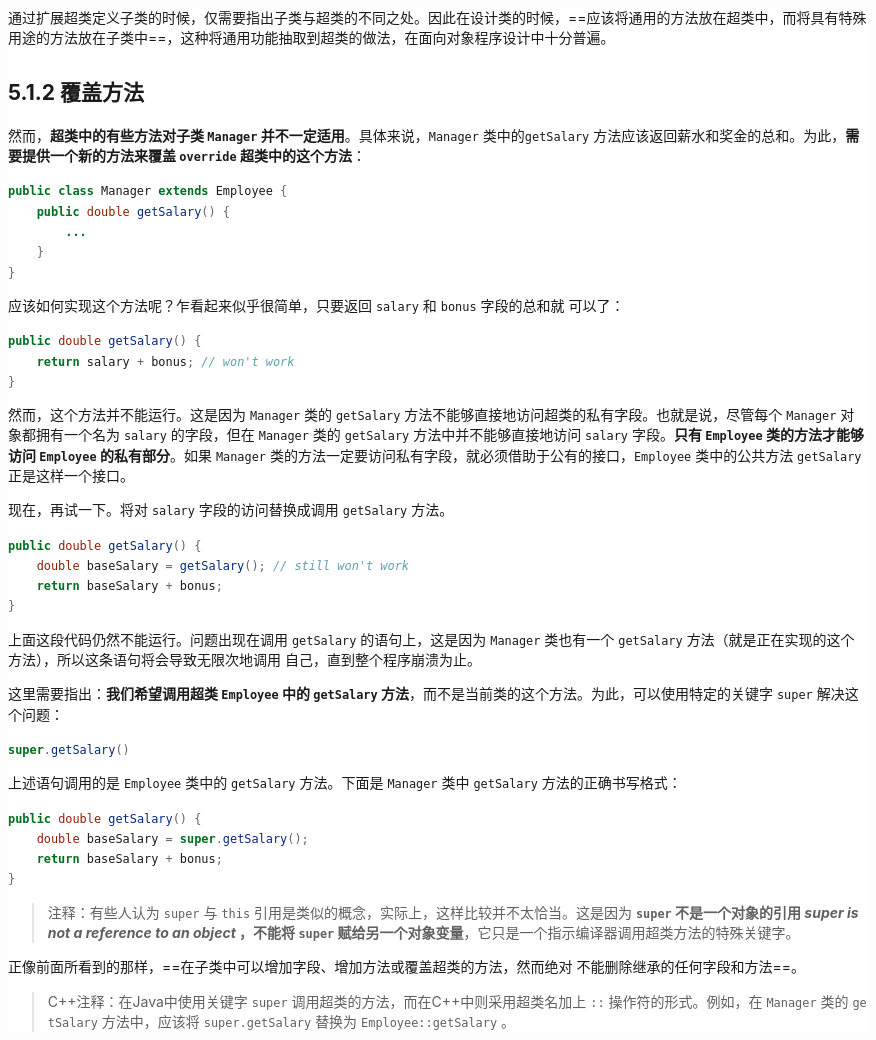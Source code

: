 通过扩展超类定义子类的时候，仅需要指出子类与超类的不同之处。因此在设计类的时候，==应该将通用的方法放在超类中，而将具有特殊用途的方法放在子类中==，这种将通用功能抽取到超类的做法，在面向对象程序设计中十分普遍。

## 5.1.2 覆盖方法
然而，**超类中的有些方法对子类 `Manager` 并不一定适用**。具体来说，`Manager` 类中的`getSalary` 方法应该返回薪水和奖金的总和。为此，**需要提供一个新的方法来覆盖 `override` 超类中的这个方法**：
```java
public class Manager extends Employee {
	public double getSalary() {
		...
	}
}
```
应该如何实现这个方法呢？乍看起来似乎很简单，只要返回 `salary` 和 `bonus` 字段的总和就
可以了：
```java
public double getSalary() {
	return salary + bonus; // won't work
}
```
然而，这个方法并不能运行。这是因为 `Manager` 类的 `getSalary` 方法不能够直接地访问超类的私有字段。也就是说，尽管每个 `Manager` 对象都拥有一个名为 `salary` 的字段，但在 `Manager` 类的 `getSalary` 方法中并不能够直接地访问 `salary` 字段。**只有 `Employee` 类的方法才能够访问 `Employee` 的私有部分**。如果 `Manager` 类的方法一定要访问私有字段，就必须借助于公有的接口，`Employee` 类中的公共方法 `getSalary` 正是这样一个接口。

现在，再试一下。将对 `salary` 字段的访问替换成调用 `getSalary` 方法。
```java
public double getSalary() {
	double baseSalary = getSalary(); // still won't work
	return baseSalary + bonus;
}
```
上面这段代码仍然不能运行。问题出现在调用 `getSalary` 的语句上，这是因为 `Manager` 类也有一个 `getSalary` 方法（就是正在实现的这个方法），所以这条语句将会导致无限次地调用
自己，直到整个程序崩溃为止。

这里需要指出：**我们希望调用超类 `Employee` 中的 `getSalary` 方法**，而不是当前类的这个方法。为此，可以使用特定的关键字 `super` 解决这个问题：
```java
super.getSalary()
```
上述语句调用的是 `Employee` 类中的 `getSalary` 方法。下面是 `Manager` 类中 `getSalary` 方法的正确书写格式：
```java
public double getSalary() {
	double baseSalary = super.getSalary();
	return baseSalary + bonus;
}
```
> 注释：有些人认为 `super` 与 `this` 引用是类似的概念，实际上，这样比较并不太恰当。这是因为 **`super` 不是一个对象的引用 *super is not a reference to an object* ，不能将 `super` 赋给另一个对象变量**，它只是一个指示编译器调用超类方法的特殊关键字。

正像前面所看到的那样，==在子类中可以增加字段、增加方法或覆盖超类的方法，然而绝对
不能删除继承的任何字段和方法==。
> C++注释：在Java中使用关键字 `super` 调用超类的方法，而在C++中则采用超类名加上 `::` 操作符的形式。例如，在 `Manager` 类的 `getSalary` 方法中，应该将 `super.getSalary` 替换为 `Employee::getSalary` 。
